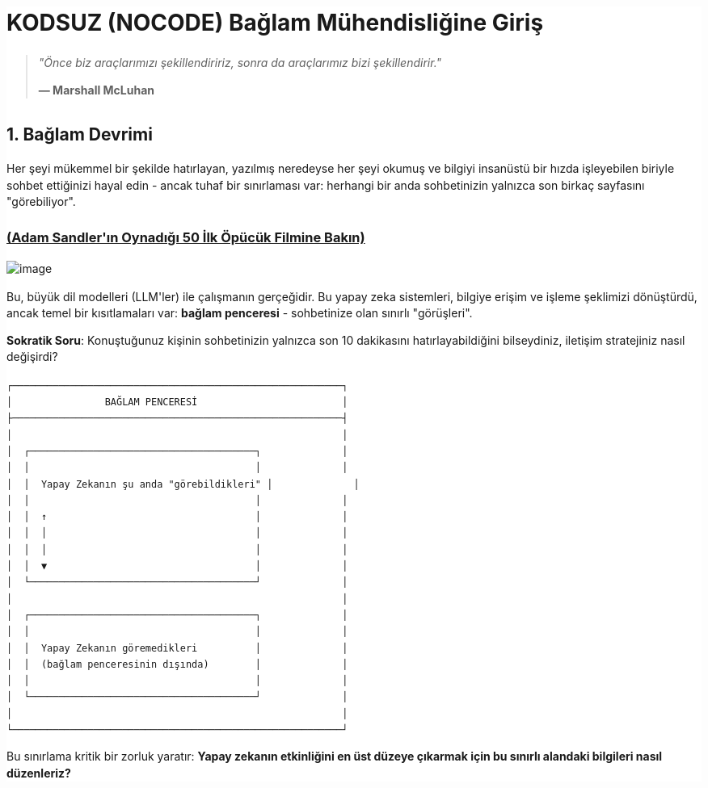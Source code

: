 # KODSUZ (NOCODE) Bağlam Mühendisliğine Giriş

> *"Önce biz araçlarımızı şekillendiririz, sonra da araçlarımız bizi şekillendirir."*
>
>
> **— Marshall McLuhan**

## 1. Bağlam Devrimi

Her şeyi mükemmel bir şekilde hatırlayan, yazılmış neredeyse her şeyi okumuş ve bilgiyi insanüstü bir hızda işleyebilen biriyle sohbet ettiğinizi hayal edin - ancak tuhaf bir sınırlaması var: herhangi bir anda sohbetinizin yalnızca son birkaç sayfasını "görebiliyor".

### [(Adam Sandler'ın Oynadığı 50 İlk Öpücük Filmine Bakın)](https://en.m.wikipedia.org/wiki/50_First_Dates)
![image](https://github.com/user-attachments/assets/01f4ceea-f3fa-42d9-8944-359d5c91eae4)

Bu, büyük dil modelleri (LLM'ler) ile çalışmanın gerçeğidir. Bu yapay zeka sistemleri, bilgiye erişim ve işleme şeklimizi dönüştürdü, ancak temel bir kısıtlamaları var: **bağlam penceresi** - sohbetinize olan sınırlı "görüşleri".

**Sokratik Soru**: Konuştuğunuz kişinin sohbetinizin yalnızca son 10 dakikasını hatırlayabildiğini bilseydiniz, iletişim stratejiniz nasıl değişirdi?

```
┌─────────────────────────────────────────────────────────┐
│                BAĞLAM PENCERESİ                         │
├─────────────────────────────────────────────────────────┤
│                                                         │
│  ┌───────────────────────────────────────┐              │
│  │                                       │              │
│  │  Yapay Zekanın şu anda "görebildikleri" │              │
│  │                                       │              │
│  │  ↑                                    │              │
│  │  │                                    │              │
│  │  │                                    │              │
│  │  ▼                                    │              │
│  └───────────────────────────────────────┘              │
│                                                         │
│  ┌───────────────────────────────────────┐              │
│  │                                       │              │
│  │  Yapay Zekanın göremedikleri          │              │
│  │  (bağlam penceresinin dışında)        │              │
│  │                                       │              │
│  └───────────────────────────────────────┘              │
│                                                         │
└─────────────────────────────────────────────────────────┘
```

Bu sınırlama kritik bir zorluk yaratır: **Yapay zekanın etkinliğini en üst düzeye çıkarmak için bu sınırlı alandaki bilgileri nasıl düzenleriz?**
